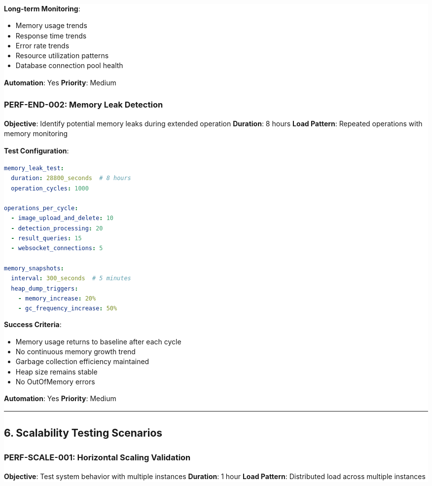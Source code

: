 **Long-term Monitoring**:
- Memory usage trends
- Response time trends
- Error rate trends
- Resource utilization patterns
- Database connection pool health

**Automation**: Yes
**Priority**: Medium

### PERF-END-002: Memory Leak Detection
**Objective**: Identify potential memory leaks during extended operation
**Duration**: 8 hours
**Load Pattern**: Repeated operations with memory monitoring

**Test Configuration**:
```yaml
memory_leak_test:
  duration: 28800_seconds  # 8 hours
  operation_cycles: 1000
  
operations_per_cycle:
  - image_upload_and_delete: 10
  - detection_processing: 20
  - result_queries: 15
  - websocket_connections: 5
  
memory_snapshots:
  interval: 300_seconds  # 5 minutes
  heap_dump_triggers:
    - memory_increase: 20%
    - gc_frequency_increase: 50%
```

**Success Criteria**:
- Memory usage returns to baseline after each cycle
- No continuous memory growth trend
- Garbage collection efficiency maintained
- Heap size remains stable
- No OutOfMemory errors

**Automation**: Yes
**Priority**: Medium

---

## 6. Scalability Testing Scenarios

### PERF-SCALE-001: Horizontal Scaling Validation
**Objective**: Test system behavior with multiple instances
**Duration**: 1 hour
**Load Pattern**: Distributed load across multiple instances

